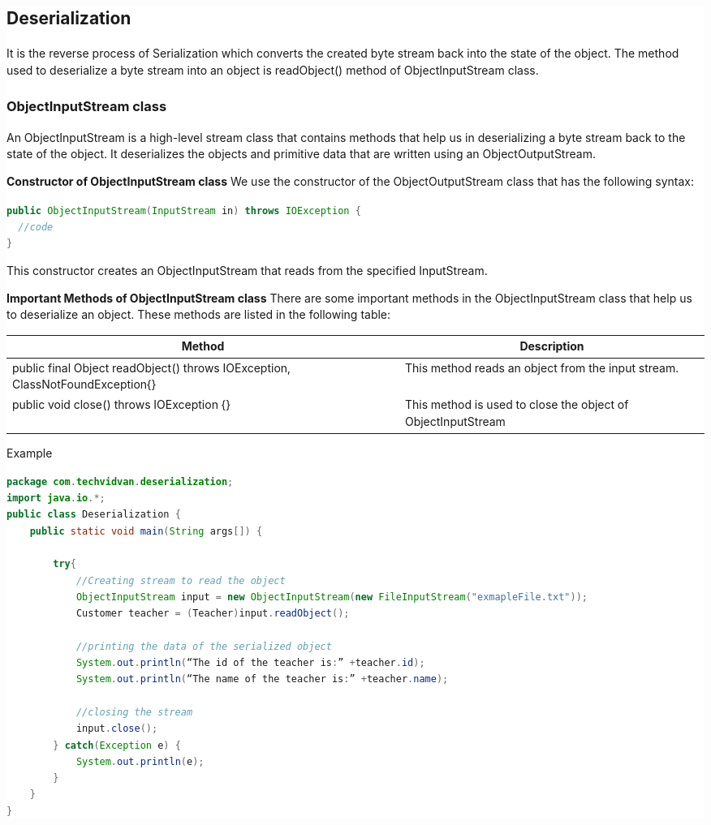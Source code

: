 ## Deserialization

It is the reverse process of Serialization which converts the created byte stream back into the state of the object. The method used to deserialize a byte stream into an object is readObject() method of ObjectInputStream class.

### ObjectInputStream class

An ObjectInputStream is a high-level stream class that contains methods that help us in deserializing a byte stream back to the state of the object. It deserializes the objects and primitive data that are written using an ObjectOutputStream.

**Constructor of ObjectInputStream class**
We use the constructor of the ObjectOutputStream class that has the following syntax:

```java
public ObjectInputStream(InputStream in) throws IOException {
  //code
}
```

This constructor creates an ObjectInputStream that reads from the specified InputStream.

**Important Methods of ObjectInputStream class**
There are some important methods in the ObjectInputStream class that help us to deserialize an object. These methods are listed in the following table:

| Method	| Description|
|---|---|
| public final Object readObject() throws IOException, ClassNotFoundException{}	| This method reads an object from the input stream. |
| public void close() throws IOException {}	| This method is used to close the object of  ObjectInputStream |

Example

```java
package com.techvidvan.deserialization;
import java.io.*;  
public class Deserialization {  
    public static void main(String args[]) {

        try{  
            //Creating stream to read the object  
            ObjectInputStream input = new ObjectInputStream(new FileInputStream("exmapleFile.txt"));  
            Customer teacher = (Teacher)input.readObject();  
        
            //printing the data of the serialized object  
            System.out.println(“The id of the teacher is:” +teacher.id);  
            System.out.println(“The name of the teacher is:” +teacher.name); 
            
            //closing the stream  
            input.close();  
        } catch(Exception e) {
            System.out.println(e);
        }  
    }  
}  
```
